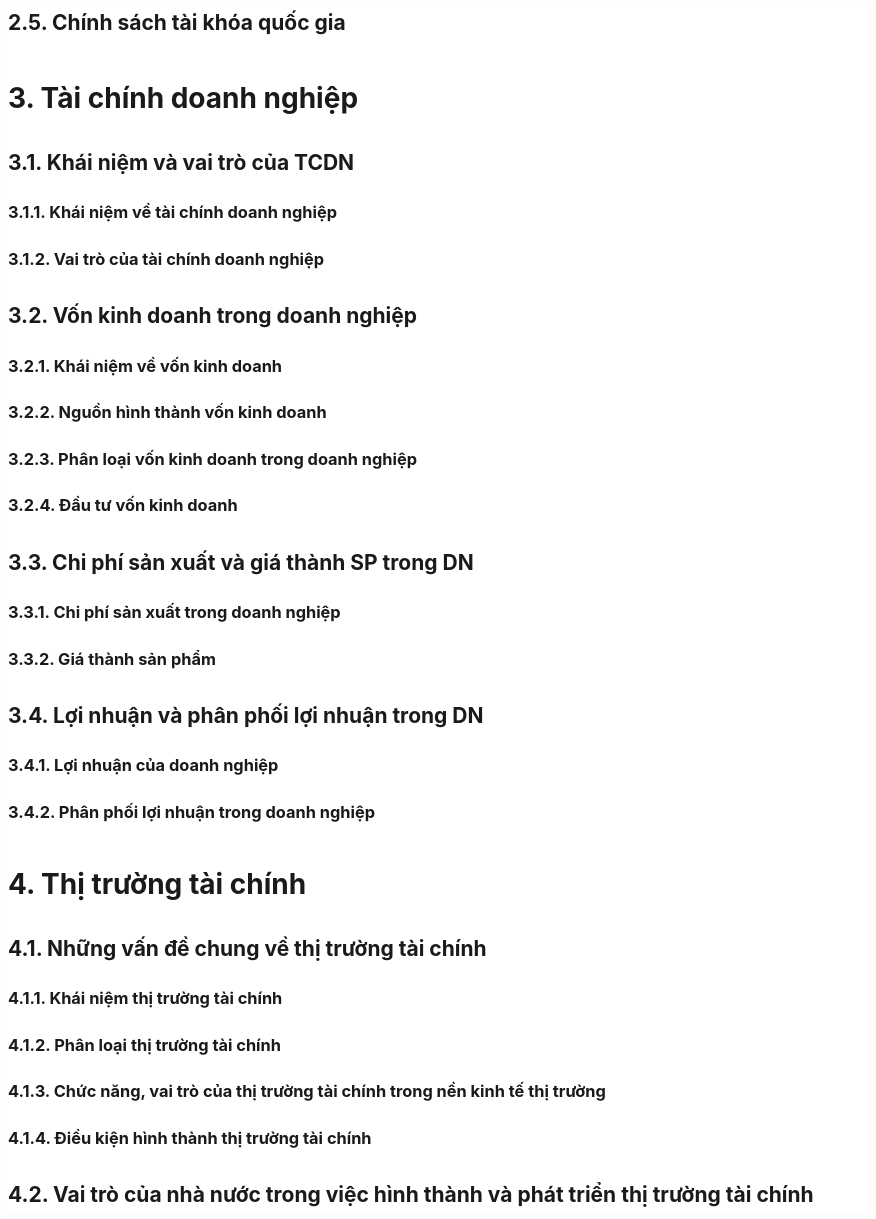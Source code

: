 ## 2.5. Chính sách tài khóa quốc gia

# 3. Tài chính doanh nghiệp

## 3.1. Khái niệm và vai trò của TCDN
### 3.1.1. Khái niệm về tài chính doanh nghiệp
### 3.1.2. Vai trò của tài chính doanh nghiệp

## 3.2. Vốn kinh doanh trong doanh nghiệp
### 3.2.1. Khái niệm về vốn kinh doanh
### 3.2.2. Nguồn hình thành vốn kinh doanh
### 3.2.3. Phân loại vốn kinh doanh trong doanh nghiệp
### 3.2.4. Đầu tư vốn kinh doanh

## 3.3. Chi phí sản xuất và giá thành SP trong DN
### 3.3.1. Chi phí sản xuất trong doanh nghiệp
### 3.3.2. Giá thành sản phẩm

## 3.4. Lợi nhuận và phân phối lợi nhuận trong DN
### 3.4.1. Lợi nhuận của doanh nghiệp
### 3.4.2. Phân phối lợi nhuận trong doanh nghiệp

# 4. Thị trường tài chính

## 4.1. Những vấn đề chung về thị trường tài chính
### 4.1.1. Khái niệm thị trường tài chính
### 4.1.2. Phân loại thị trường tài chính
### 4.1.3. Chức năng, vai trò của thị trường tài chính trong nền kinh tế thị trường
### 4.1.4. Điều kiện hình thành thị trường tài chính

## 4.2. Vai trò của nhà nước trong việc hình thành và phát triển thị trường tài chính
